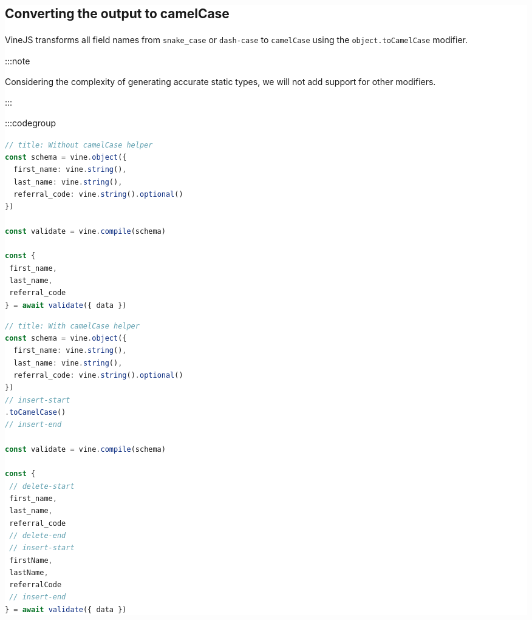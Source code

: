 ## Converting the output to camelCase

VineJS transforms all field names from `snake_case` or `dash-case` to `camelCase` using the `object.toCamelCase` modifier. 

:::note

Considering the complexity of generating accurate static types, we will not add support for other modifiers.

:::

:::codegroup

```ts
// title: Without camelCase helper
const schema = vine.object({
  first_name: vine.string(),
  last_name: vine.string(),
  referral_code: vine.string().optional()
})

const validate = vine.compile(schema)

const {
 first_name,
 last_name,
 referral_code
} = await validate({ data })
```

```ts
// title: With camelCase helper
const schema = vine.object({
  first_name: vine.string(),
  last_name: vine.string(),
  referral_code: vine.string().optional()
})
// insert-start
.toCamelCase()
// insert-end

const validate = vine.compile(schema)

const {
 // delete-start
 first_name,
 last_name,
 referral_code
 // delete-end
 // insert-start
 firstName,
 lastName,
 referralCode
 // insert-end
} = await validate({ data })
```
